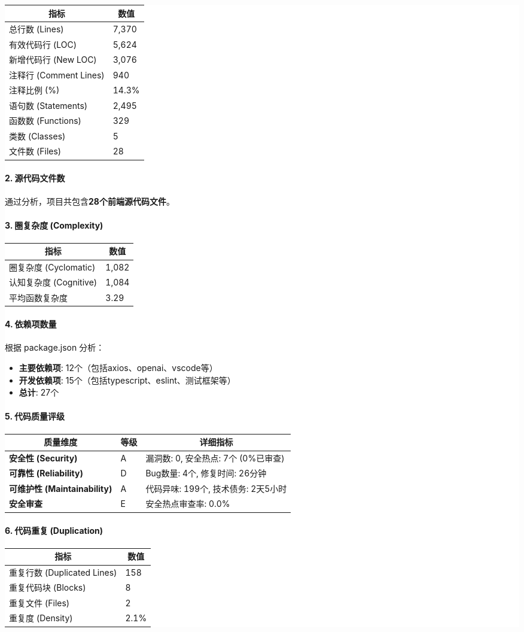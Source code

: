 | 指标                   | 数值  |
| ---------------------- | ----- |
| 总行数 (Lines)         | 7,370 |
| 有效代码行 (LOC)       | 5,624 |
| 新增代码行 (New LOC)   | 3,076 |
| 注释行 (Comment Lines) | 940   |
| 注释比例 (%)           | 14.3% |
| 语句数 (Statements)    | 2,495 |
| 函数数 (Functions)     | 329   |
| 类数 (Classes)         | 5     |
| 文件数 (Files)         | 28    |

#### 2. 源代码文件数

通过分析，项目共包含**28个前端源代码文件**。

#### 3. 圈复杂度 (Complexity)

| 指标                   | 数值  |
| ---------------------- | ----- |
| 圈复杂度 (Cyclomatic)  | 1,082 |
| 认知复杂度 (Cognitive) | 1,084 |
| 平均函数复杂度         | 3.29  |

#### 4. 依赖项数量

根据 package.json 分析：
- **主要依赖项**: 12个（包括axios、openai、vscode等）
- **开发依赖项**: 15个（包括typescript、eslint、测试框架等）
- **总计**: 27个

#### 5. 代码质量评级

| 质量维度 | 等级 | 详细指标 |
| -------- | ---- | -------- |
| **安全性 (Security)** | A | 漏洞数: 0, 安全热点: 7个 (0%已审查) |
| **可靠性 (Reliability)** | D | Bug数量: 4个, 修复时间: 26分钟 |
| **可维护性 (Maintainability)** | A | 代码异味: 199个, 技术债务: 2天5小时 |
| **安全审查** | E | 安全热点审查率: 0.0% |

#### 6. 代码重复 (Duplication)

| 指标                        | 数值 |
| --------------------------- | ---- |
| 重复行数 (Duplicated Lines) | 158  |
| 重复代码块 (Blocks)         | 8    |
| 重复文件 (Files)            | 2    |
| 重复度 (Density)            | 2.1% |
